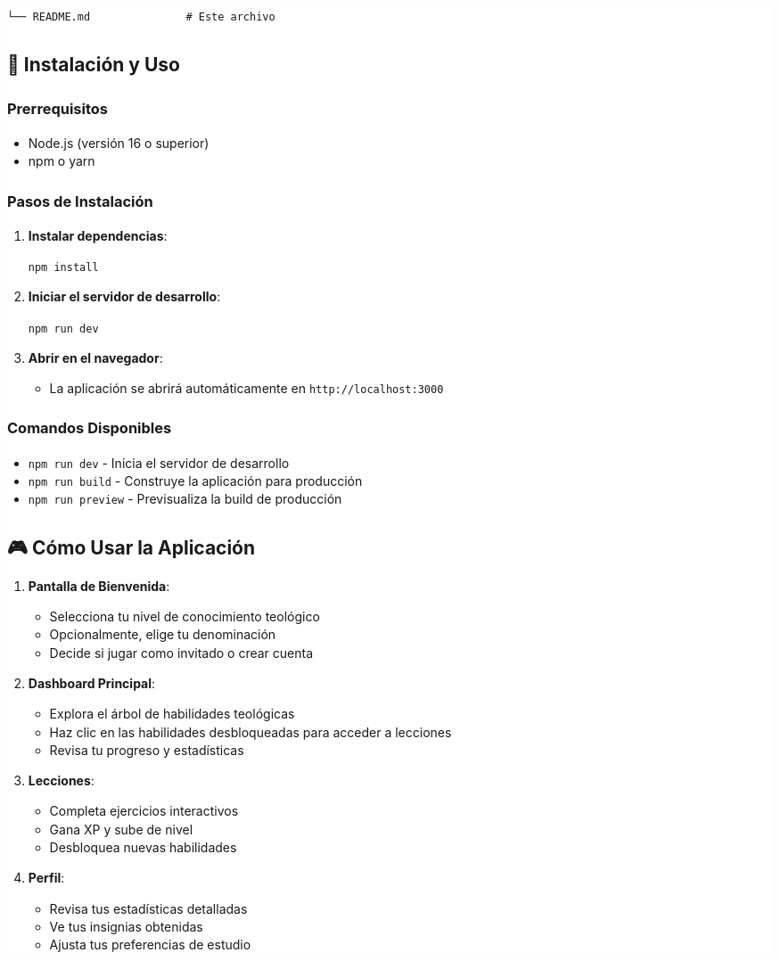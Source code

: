 ```
└── README.md               # Este archivo
```

## 🚀 Instalación y Uso

### Prerrequisitos

- Node.js (versión 16 o superior)
- npm o yarn

### Pasos de Instalación

1. **Instalar dependencias**:

   ```bash
   npm install
   ```

2. **Iniciar el servidor de desarrollo**:

   ```bash
   npm run dev
   ```

3. **Abrir en el navegador**:
   - La aplicación se abrirá automáticamente en `http://localhost:3000`

### Comandos Disponibles

- `npm run dev` - Inicia el servidor de desarrollo
- `npm run build` - Construye la aplicación para producción
- `npm run preview` - Previsualiza la build de producción

## 🎮 Cómo Usar la Aplicación

1. **Pantalla de Bienvenida**:

   - Selecciona tu nivel de conocimiento teológico
   - Opcionalmente, elige tu denominación
   - Decide si jugar como invitado o crear cuenta

2. **Dashboard Principal**:

   - Explora el árbol de habilidades teológicas
   - Haz clic en las habilidades desbloqueadas para acceder a lecciones
   - Revisa tu progreso y estadísticas

3. **Lecciones**:

   - Completa ejercicios interactivos
   - Gana XP y sube de nivel
   - Desbloquea nuevas habilidades

4. **Perfil**:
   - Revisa tus estadísticas detalladas
   - Ve tus insignias obtenidas
   - Ajusta tus preferencias de estudio
